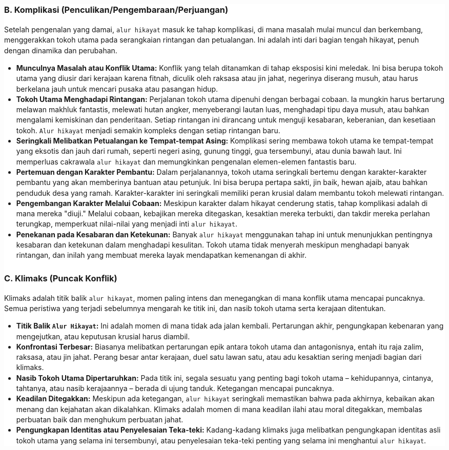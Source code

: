 ### B. Komplikasi (Penculikan/Pengembaraan/Perjuangan)

Setelah pengenalan yang damai, `alur hikayat` masuk ke tahap komplikasi, di mana masalah mulai muncul dan berkembang, menggerakkan tokoh utama pada serangkaian rintangan dan petualangan. Ini adalah inti dari bagian tengah hikayat, penuh dengan dinamika dan perubahan.

*   **Munculnya Masalah atau Konflik Utama:** Konflik yang telah ditanamkan di tahap eksposisi kini meledak. Ini bisa berupa tokoh utama yang diusir dari kerajaan karena fitnah, diculik oleh raksasa atau jin jahat, negerinya diserang musuh, atau harus berkelana jauh untuk mencari pusaka atau pasangan hidup.
*   **Tokoh Utama Menghadapi Rintangan:** Perjalanan tokoh utama dipenuhi dengan berbagai cobaan. Ia mungkin harus bertarung melawan makhluk fantastis, melewati hutan angker, menyeberangi lautan luas, menghadapi tipu daya musuh, atau bahkan mengalami kemiskinan dan penderitaan. Setiap rintangan ini dirancang untuk menguji kesabaran, keberanian, dan kesetiaan tokoh. `Alur hikayat` menjadi semakin kompleks dengan setiap rintangan baru.
*   **Seringkali Melibatkan Petualangan ke Tempat-tempat Asing:** Komplikasi sering membawa tokoh utama ke tempat-tempat yang eksotis dan jauh dari rumah, seperti negeri asing, gunung tinggi, gua tersembunyi, atau dunia bawah laut. Ini memperluas cakrawala `alur hikayat` dan memungkinkan pengenalan elemen-elemen fantastis baru.
*   **Pertemuan dengan Karakter Pembantu:** Dalam perjalanannya, tokoh utama seringkali bertemu dengan karakter-karakter pembantu yang akan memberinya bantuan atau petunjuk. Ini bisa berupa pertapa sakti, jin baik, hewan ajaib, atau bahkan penduduk desa yang ramah. Karakter-karakter ini seringkali memiliki peran krusial dalam membantu tokoh melewati rintangan.
*   **Pengembangan Karakter Melalui Cobaan:** Meskipun karakter dalam hikayat cenderung statis, tahap komplikasi adalah di mana mereka "diuji." Melalui cobaan, kebajikan mereka ditegaskan, kesaktian mereka terbukti, dan takdir mereka perlahan terungkap, memperkuat nilai-nilai yang menjadi inti `alur hikayat`.
*   **Penekanan pada Kesabaran dan Ketekunan:** Banyak `alur hikayat` menggunakan tahap ini untuk menunjukkan pentingnya kesabaran dan ketekunan dalam menghadapi kesulitan. Tokoh utama tidak menyerah meskipun menghadapi banyak rintangan, dan inilah yang membuat mereka layak mendapatkan kemenangan di akhir.

### C. Klimaks (Puncak Konflik)

Klimaks adalah titik balik `alur hikayat`, momen paling intens dan menegangkan di mana konflik utama mencapai puncaknya. Semua peristiwa yang terjadi sebelumnya mengarah ke titik ini, dan nasib tokoh utama serta kerajaan ditentukan.

*   **Titik Balik `Alur Hikayat`:** Ini adalah momen di mana tidak ada jalan kembali. Pertarungan akhir, pengungkapan kebenaran yang mengejutkan, atau keputusan krusial harus diambil.
*   **Konfrontasi Terbesar:** Biasanya melibatkan pertarungan epik antara tokoh utama dan antagonisnya, entah itu raja zalim, raksasa, atau jin jahat. Perang besar antar kerajaan, duel satu lawan satu, atau adu kesaktian sering menjadi bagian dari klimaks.
*   **Nasib Tokoh Utama Dipertaruhkan:** Pada titik ini, segala sesuatu yang penting bagi tokoh utama – kehidupannya, cintanya, tahtanya, atau nasib kerajaannya – berada di ujung tanduk. Ketegangan mencapai puncaknya.
*   **Keadilan Ditegakkan:** Meskipun ada ketegangan, `alur hikayat` seringkali memastikan bahwa pada akhirnya, kebaikan akan menang dan kejahatan akan dikalahkan. Klimaks adalah momen di mana keadilan ilahi atau moral ditegakkan, membalas perbuatan baik dan menghukum perbuatan jahat.
*   **Pengungkapan Identitas atau Penyelesaian Teka-teki:** Kadang-kadang klimaks juga melibatkan pengungkapan identitas asli tokoh utama yang selama ini tersembunyi, atau penyelesaian teka-teki penting yang selama ini menghantui `alur hikayat`.
